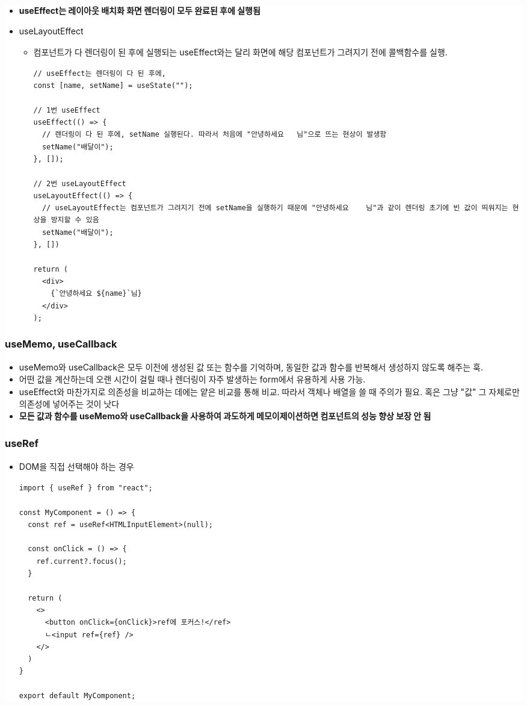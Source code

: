   - **useEffect는 레이아웃 배치화 화면 렌더링이 모두 완료된 후에 실행됨**

- useLayoutEffect

  - 컴포넌트가 다 렌더링이 된 후에 실행되는 useEffect와는 달리 화면에 해당 컴포넌트가 그려지기 전에 콜백함수를 실행.

    ```tsx
    // useEffect는 렌더링이 다 된 후에,
    const [name, setName] = useState("");

    // 1번 useEffect
    useEffect(() => {
      // 렌더링이 다 된 후에, setName 실행된다. 따라서 처음에 "안녕하세요   님"으로 뜨는 현상이 발생함
      setName("배달이");
    }, []);

    // 2번 useLayoutEffect
    useLayoutEffect(() => {
      // useLayoutEffect는 컴포넌트가 그려지기 전에 setName을 실행하기 때문에 "안녕하세요    님"과 같이 렌더링 초기에 빈 값이 띄워지는 현상을 방지할 수 있음
      setName("배달이");
    }, [])

    return (
      <div>
        {`안녕하세요 ${name}`님}
      </div>
    );
    ```

### useMemo, useCallback

- useMemo와 useCallback은 모두 이전에 생성된 값 또는 함수를 기억하며, 동일한 값과 함수를 반복해서 생성하지 않도록 해주는 훅.
- 어떤 값을 계산하는데 오랜 시간이 걸릴 때나 렌더링이 자주 발생하는 form에서 유용하게 사용 가능.
- useEffect와 마찬가지로 의존성을 비교하는 데에는 얕은 비교를 통해 비교. 따라서 객체나 배열을 쓸 때 주의가 필요. 혹은 그냥 "값" 그 자체로만 의존성에 넣어주는 것이 낫다
- **모든 값과 함수를 useMemo와 useCallback을 사용하여 과도하게 메모이제이션하면 컴포넌트의 성능 향상 보장 안 됨**

### useRef

- DOM을 직접 선택해야 하는 경우

  ```tsx
  import { useRef } from "react";

  const MyComponent = () => {
    const ref = useRef<HTMLInputElement>(null);

    const onClick = () => {
      ref.current?.focus();
    }

    return (
      <>
        <button onClick={onClick}>ref에 포커스!</ref>
        ㄴ<input ref={ref} />
      </>
    )
  }

  export default MyComponent;
  ```
